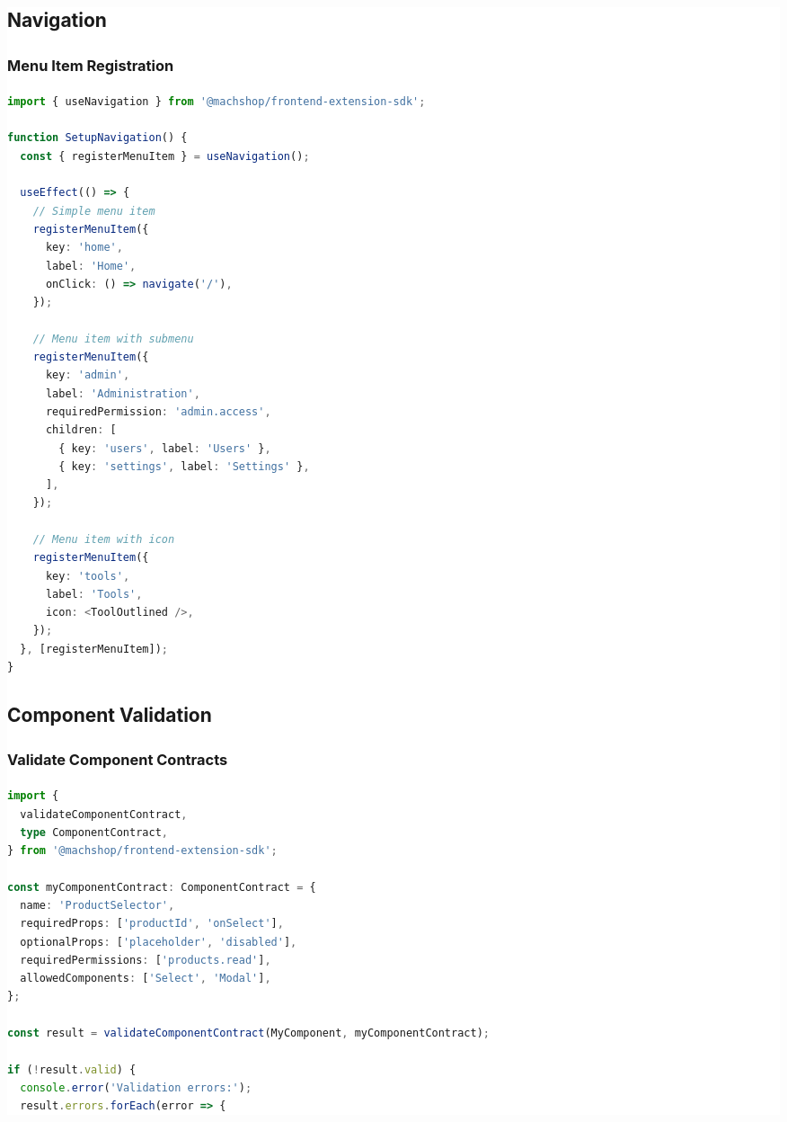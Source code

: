 
## Navigation

### Menu Item Registration

```typescript
import { useNavigation } from '@machshop/frontend-extension-sdk';

function SetupNavigation() {
  const { registerMenuItem } = useNavigation();

  useEffect(() => {
    // Simple menu item
    registerMenuItem({
      key: 'home',
      label: 'Home',
      onClick: () => navigate('/'),
    });

    // Menu item with submenu
    registerMenuItem({
      key: 'admin',
      label: 'Administration',
      requiredPermission: 'admin.access',
      children: [
        { key: 'users', label: 'Users' },
        { key: 'settings', label: 'Settings' },
      ],
    });

    // Menu item with icon
    registerMenuItem({
      key: 'tools',
      label: 'Tools',
      icon: <ToolOutlined />,
    });
  }, [registerMenuItem]);
}
```

## Component Validation

### Validate Component Contracts

```typescript
import {
  validateComponentContract,
  type ComponentContract,
} from '@machshop/frontend-extension-sdk';

const myComponentContract: ComponentContract = {
  name: 'ProductSelector',
  requiredProps: ['productId', 'onSelect'],
  optionalProps: ['placeholder', 'disabled'],
  requiredPermissions: ['products.read'],
  allowedComponents: ['Select', 'Modal'],
};

const result = validateComponentContract(MyComponent, myComponentContract);

if (!result.valid) {
  console.error('Validation errors:');
  result.errors.forEach(error => {
```